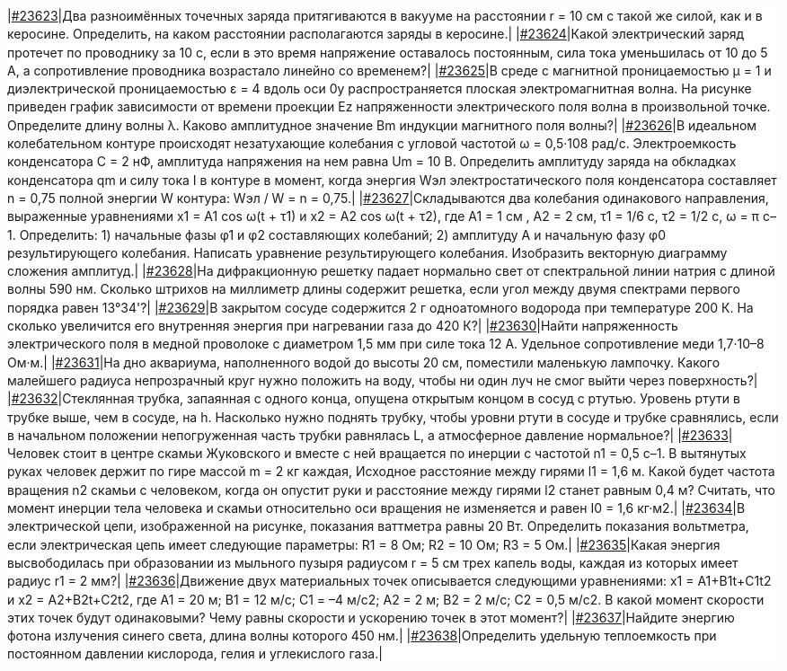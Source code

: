 |[#23623](https://github.com/kolya5544/reshenie-zadach.com.ua/tree/master/%D1%84%D0%B8%D0%B7%D0%B8%D0%BA%D0%B0/db/23623.zip)|Два разноимённых точечных заряда притягиваются в вакууме на расстоянии r = 10 см с такой же силой, как и в керосине. Определить, на каком расстоянии располагаются заряды в керосине.|
|[#23624](https://github.com/kolya5544/reshenie-zadach.com.ua/tree/master/%D1%84%D0%B8%D0%B7%D0%B8%D0%BA%D0%B0/db/23624.zip)|Какой электрический заряд протечет по проводнику за 10 с, если в это время напряжение оставалось постоянным, сила тока уменьшилась от 10 до 5 А, а сопротивление проводника возрастало линейно со временем?|
|[#23625](https://github.com/kolya5544/reshenie-zadach.com.ua/tree/master/%D1%84%D0%B8%D0%B7%D0%B8%D0%BA%D0%B0/db/23625.zip)|В среде с магнитной проницаемостью &#956; = 1 и диэлектрической проницаемостью &#949; = 4 вдоль оси 0у распространяется плоская электромагнитная волна. На рисунке приведен график зависимости от времени проекции Еz напряженности электрического поля волна в произвольной точке. Определите длину волны &#955;. Каково амплитудное значение Вm индукции магнитного поля волны?|
|[#23626](https://github.com/kolya5544/reshenie-zadach.com.ua/tree/master/%D1%84%D0%B8%D0%B7%D0%B8%D0%BA%D0%B0/db/23626.zip)|В идеальном колебательном контуре происходят незатухающие колебания с угловой частотой &#969; = 0,5&#183;108 рад/с. Электроемкость конденсатора С = 2 нФ, амплитуда напряжения на нем равна Um = 10 В. Определить амплитуду заряда на обкладках конденсатора qm и силу тока I в контуре в момент, когда энергия Wэл электростатического поля конденсатора составляет n = 0,75 полной энергии W контура: Wэл / W = n = 0,75.|
|[#23627](https://github.com/kolya5544/reshenie-zadach.com.ua/tree/master/%D1%84%D0%B8%D0%B7%D0%B8%D0%BA%D0%B0/db/23627.zip)|Складываются два колебания одинакового направления, выраженные уравнениями х1 = А1 cos &#969;(t + &#964;1) и x2 = A2 cos &#969;(t + &#964;2), где А1 = 1 см , А2 = 2 см, &#964;1 = 1/6 с, &#964;2 = 1/2 с, &#969; = &#960; с–1. Определить: 1) начальные фазы &#966;1 и &#966;2 составляющих колебаний; 2) амплитуду А и начальную фазу &#966;0 результирующего колебания. Написать уравнение результирующего колебания. Изобразить векторную диаграмму сложения амплитуд.|
|[#23628](https://github.com/kolya5544/reshenie-zadach.com.ua/tree/master/%D1%84%D0%B8%D0%B7%D0%B8%D0%BA%D0%B0/db/23628.zip)|На дифракционную решетку падает нормально свет от спектральной линии натрия с длиной волны 590 нм. Сколько штрихов на миллиметр длины содержит решетка, если угол между двумя спектрами первого порядка равен 13°34&#39;?|
|[#23629](https://github.com/kolya5544/reshenie-zadach.com.ua/tree/master/%D1%84%D0%B8%D0%B7%D0%B8%D0%BA%D0%B0/db/23629.zip)|В закрытом сосуде содержится 2 г одноатомного водорода при температуре 200 К. На сколько увеличится его внутренняя энергия при нагревании газа до 420 К?|
|[#23630](https://github.com/kolya5544/reshenie-zadach.com.ua/tree/master/%D1%84%D0%B8%D0%B7%D0%B8%D0%BA%D0%B0/db/23630.zip)|Найти напряженность электрического поля в медной проволоке с диаметром 1,5 мм при силе тока 12 А. Удельное сопротивление меди 1,7&#183;10–8 Ом&#183;м.|
|[#23631](https://github.com/kolya5544/reshenie-zadach.com.ua/tree/master/%D1%84%D0%B8%D0%B7%D0%B8%D0%BA%D0%B0/db/23631.zip)|На дно аквариума, наполненного водой до высоты 20 см, поместили маленькую лампочку. Какого малейшего радиуса непрозрачный круг нужно положить на воду, чтобы ни один луч не смог выйти через поверхность?|
|[#23632](https://github.com/kolya5544/reshenie-zadach.com.ua/tree/master/%D1%84%D0%B8%D0%B7%D0%B8%D0%BA%D0%B0/db/23632.zip)|Стеклянная трубка, запаянная с одного конца, опущена открытым концом в сосуд с ртутью. Уровень ртути в трубке выше, чем в сосуде, на h. Насколько нужно поднять трубку, чтобы уровни ртути в сосуде и трубке сравнялись, если в начальном положении непогруженная часть трубки равнялась L, а атмосферное давление нормальное?|
|[#23633](https://github.com/kolya5544/reshenie-zadach.com.ua/tree/master/%D1%84%D0%B8%D0%B7%D0%B8%D0%BA%D0%B0/db/23633.zip)|Человек стоит в центре скамьи Жуковского и вместе с ней вращается по инерции с частотой n1 = 0,5 с–1. В вытянутых руках человек держит по гире массой m = 2 кг каждая, Исходное расстояние между гирями l1 = 1,6 м. Какой будет частота вращения n2 скамьи с человеком, когда он опустит руки и расстояние между гирями l2 станет равным 0,4 м? Считать, что момент инерции тела человека и скамьи относительно оси вращения не изменяется и равен I0 = 1,6 кг&#183;м2.|
|[#23634](https://github.com/kolya5544/reshenie-zadach.com.ua/tree/master/%D1%84%D0%B8%D0%B7%D0%B8%D0%BA%D0%B0/db/23634.zip)|В электрической цепи, изображенной на рисунке, показания ваттметра равны 20 Вт. Определить показания вольтметра, если электрическая цепь имеет следующие параметры: R1 = 8 Ом; R2 = 10 Ом; R3 = 5 Ом.|
|[#23635](https://github.com/kolya5544/reshenie-zadach.com.ua/tree/master/%D1%84%D0%B8%D0%B7%D0%B8%D0%BA%D0%B0/db/23635.zip)|Какая энергия высвободилась при образовании из мыльного пузыря радиусом r = 5 см трех капель воды, каждая из которых имеет радиус r1 = 2 мм?|
|[#23636](https://github.com/kolya5544/reshenie-zadach.com.ua/tree/master/%D1%84%D0%B8%D0%B7%D0%B8%D0%BA%D0%B0/db/23636.zip)|Движение двух материальных точек описывается следующими уравнениями: x1 = A1+B1t+C1t2 и x2 = A2+B2t+C2t2, где А1 = 20 м; В1 = 12 м/с; С1 = –4 м/с2; А2 = 2 м; В2 = 2 м/с; С2 = 0,5 м/с2. В какой момент скорости этих точек будут одинаковыми? Чему равны скорости и ускорению точек в этот момент?|
|[#23637](https://github.com/kolya5544/reshenie-zadach.com.ua/tree/master/%D1%84%D0%B8%D0%B7%D0%B8%D0%BA%D0%B0/db/23637.zip)|Найдите энергию фотона излучения синего света, длина волны которого 450 нм.|
|[#23638](https://github.com/kolya5544/reshenie-zadach.com.ua/tree/master/%D1%84%D0%B8%D0%B7%D0%B8%D0%BA%D0%B0/db/23638.zip)|Определить удельную теплоемкость при постоянном давлении кислорода, гелия и углекислого газа.|